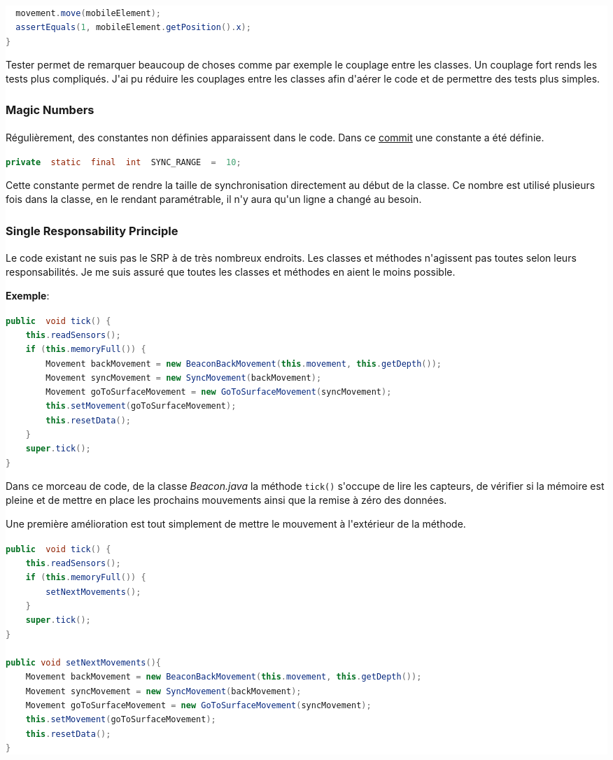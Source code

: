 ```java
  movement.move(mobileElement);  
  assertEquals(1, mobileElement.getPosition().x);  
}
```
Tester permet de remarquer beaucoup de choses comme par exemple le couplage entre les classes. Un couplage fort rends les tests plus compliqués.  J'ai pu réduire les couplages entre les classes afin d'aérer le code et de permettre des tests plus simples.

### Magic Numbers

Régulièrement, des constantes non définies apparaissent dans le code. Dans ce [commit](https://github.com/Prakkkmak/cours-satelites-projet/commit/e6dcc55eb082cea210fc98c69dd9c05456071d9a) une constante a été définie.
```java
private  static  final  int  SYNC_RANGE  =  10;
``` 
Cette constante permet de rendre la taille de synchronisation directement au début de la classe. Ce nombre est utilisé plusieurs fois dans la classe, en le rendant paramétrable, il n'y aura qu'un ligne a changé au besoin.


### Single Responsability Principle

Le code existant ne suis pas le SRP à de très nombreux endroits. Les classes et méthodes n'agissent pas toutes selon leurs responsabilités. Je me suis assuré que toutes les classes et méthodes en aient le moins possible. 

**Exemple**:

```java
public  void tick() {
	this.readSensors();
	if (this.memoryFull()) {
		Movement backMovement = new BeaconBackMovement(this.movement, this.getDepth());
		Movement syncMovement = new SyncMovement(backMovement);
		Movement goToSurfaceMovement = new GoToSurfaceMovement(syncMovement);
		this.setMovement(goToSurfaceMovement);
		this.resetData();
	}
	super.tick();
}
```
Dans ce morceau de code, de la classe *Beacon.java* la méthode `tick()` s'occupe de lire les capteurs, de vérifier si la mémoire est pleine et de mettre en place les prochains mouvements ainsi que la remise à zéro des données.

Une première amélioration est tout simplement de mettre le mouvement à l'extérieur de la méthode.
```java
public  void tick() {
	this.readSensors();
	if (this.memoryFull()) {
		setNextMovements();
	}
	super.tick();
}

public void setNextMovements(){
	Movement backMovement = new BeaconBackMovement(this.movement, this.getDepth());
	Movement syncMovement = new SyncMovement(backMovement);
	Movement goToSurfaceMovement = new GoToSurfaceMovement(syncMovement);
	this.setMovement(goToSurfaceMovement);
	this.resetData();
}
```